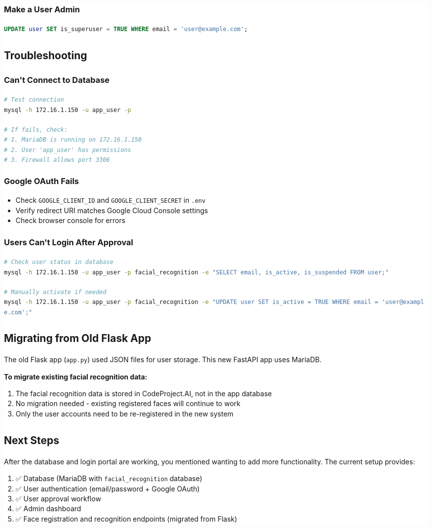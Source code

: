 ### Make a User Admin
```sql
UPDATE user SET is_superuser = TRUE WHERE email = 'user@example.com';
```

## Troubleshooting

### Can't Connect to Database
```bash
# Test connection
mysql -h 172.16.1.150 -u app_user -p

# If fails, check:
# 1. MariaDB is running on 172.16.1.150
# 2. User 'app_user' has permissions
# 3. Firewall allows port 3306
```

### Google OAuth Fails
- Check `GOOGLE_CLIENT_ID` and `GOOGLE_CLIENT_SECRET` in `.env`
- Verify redirect URI matches Google Cloud Console settings
- Check browser console for errors

### Users Can't Login After Approval
```bash
# Check user status in database
mysql -h 172.16.1.150 -u app_user -p facial_recognition -e "SELECT email, is_active, is_suspended FROM user;"

# Manually activate if needed
mysql -h 172.16.1.150 -u app_user -p facial_recognition -e "UPDATE user SET is_active = TRUE WHERE email = 'user@example.com';"
```

## Migrating from Old Flask App

The old Flask app (`app.py`) used JSON files for user storage. This new FastAPI app uses MariaDB.

**To migrate existing facial recognition data:**
1. The facial recognition data is stored in CodeProject.AI, not in the app database
2. No migration needed - existing registered faces will continue to work
3. Only the user accounts need to be re-registered in the new system

## Next Steps

After the database and login portal are working, you mentioned wanting to add more functionality. The current setup provides:

1. ✅ Database (MariaDB with `facial_recognition` database)
2. ✅ User authentication (email/password + Google OAuth)
3. ✅ User approval workflow
4. ✅ Admin dashboard
5. ✅ Face registration and recognition endpoints (migrated from Flask)
